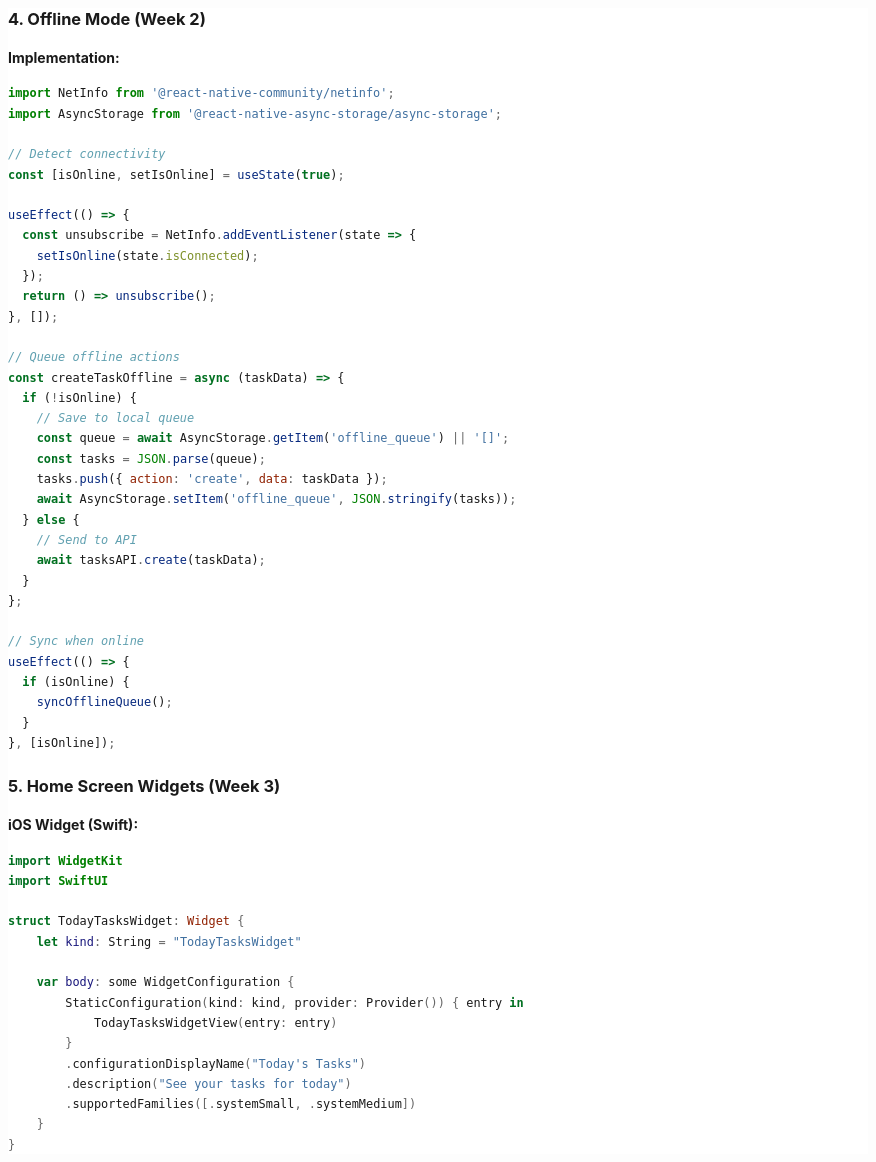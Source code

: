 ### 4. Offline Mode (Week 2)

**Implementation:**
```javascript
import NetInfo from '@react-native-community/netinfo';
import AsyncStorage from '@react-native-async-storage/async-storage';

// Detect connectivity
const [isOnline, setIsOnline] = useState(true);

useEffect(() => {
  const unsubscribe = NetInfo.addEventListener(state => {
    setIsOnline(state.isConnected);
  });
  return () => unsubscribe();
}, []);

// Queue offline actions
const createTaskOffline = async (taskData) => {
  if (!isOnline) {
    // Save to local queue
    const queue = await AsyncStorage.getItem('offline_queue') || '[]';
    const tasks = JSON.parse(queue);
    tasks.push({ action: 'create', data: taskData });
    await AsyncStorage.setItem('offline_queue', JSON.stringify(tasks));
  } else {
    // Send to API
    await tasksAPI.create(taskData);
  }
};

// Sync when online
useEffect(() => {
  if (isOnline) {
    syncOfflineQueue();
  }
}, [isOnline]);
```

### 5. Home Screen Widgets (Week 3)

**iOS Widget (Swift):**
```swift
import WidgetKit
import SwiftUI

struct TodayTasksWidget: Widget {
    let kind: String = "TodayTasksWidget"

    var body: some WidgetConfiguration {
        StaticConfiguration(kind: kind, provider: Provider()) { entry in
            TodayTasksWidgetView(entry: entry)
        }
        .configurationDisplayName("Today's Tasks")
        .description("See your tasks for today")
        .supportedFamilies([.systemSmall, .systemMedium])
    }
}
```
